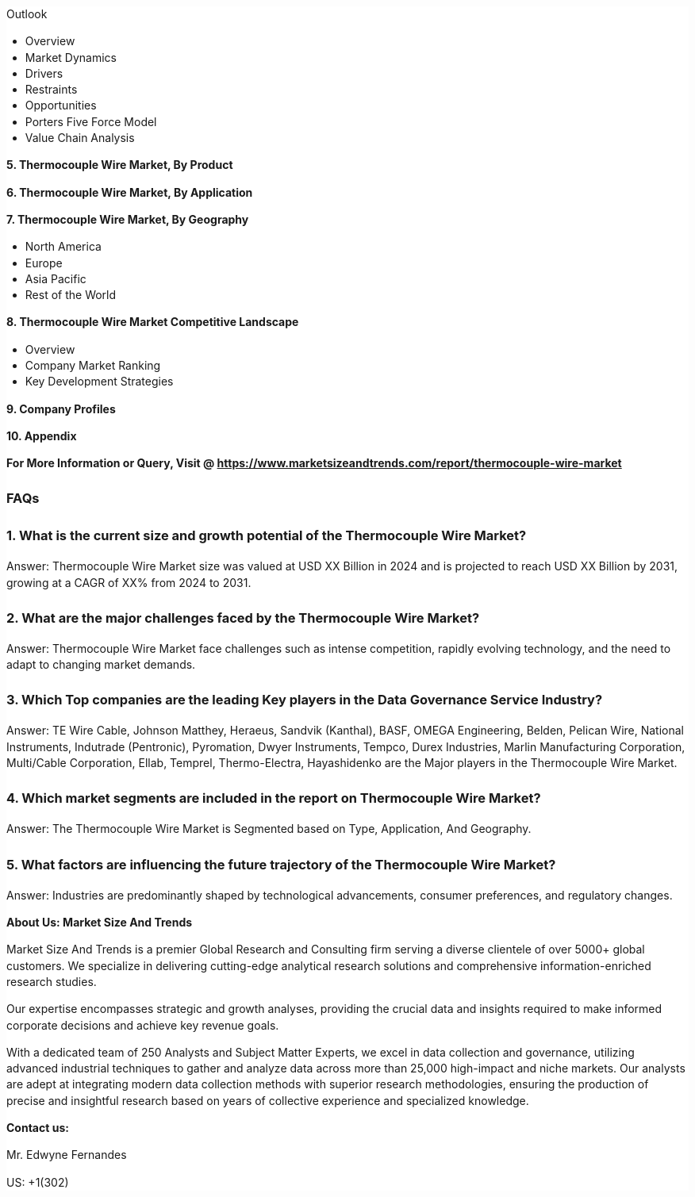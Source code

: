 Outlook</span></strong></p></div><div class="" data-test-id=""><ul><li><span class="">Overview</span></li><li><span class="">Market Dynamics</span></li><li><span class="">Drivers</span></li><li><span class="">Restraints</span></li><li><span class="">Opportunities</span></li><li><span class="">Porters Five Force Model</span></li><li><span class="">Value Chain Analysis</span></li></ul></div><div class="" data-test-id=""><p><strong><span class="">5. Thermocouple Wire Market, By Product</span></strong></p></div><div class="" data-test-id=""><p><strong><span class="">6. Thermocouple Wire Market, By Application</span></strong></p></div><div class="" data-test-id=""><p><strong><span class="">7. Thermocouple Wire Market, By Geography</span></strong></p></div><div class="" data-test-id=""><ul><li><span class="">North America</span></li><li><span class="">Europe</span></li><li><span class="">Asia Pacific</span></li><li><span class="">Rest of the World</span></li></ul></div><div class="" data-test-id=""><p><strong><span class="">8. Thermocouple Wire Market Competitive Landscape</span></strong></p></div><div class="" data-test-id=""><ul><li><span class="">Overview</span></li><li><span class="">Company Market Ranking</span></li><li><span class="">Key Development Strategies</span></li></ul></div><div class="" data-test-id=""><p><strong><span class="">9. Company Profiles</span></strong></p></div><div class="" data-test-id=""><p><strong><span class="">10. Appendix</span></strong></p></div><div class="" data-test-id=""><p><strong><span class="">For More Information or Query, Visit @ <a href="https://www.marketsizeandtrends.com/report/thermocouple-wire-market" target="_blank">https://www.marketsizeandtrends.com/report/thermocouple-wire-market</a></span></strong></p></div><div class="" data-test-id=""><div class="article-main__content" data-test-id="publishing-text-block"><h3><strong><span class="">FAQs</span></strong></h3></div><div class="article-main__content" data-test-id="publishing-text-block"><h3><span class="">1. What is the current size and growth potential of the Thermocouple Wire Market?</span></h3></div><div class="article-main__content" data-test-id="publishing-text-block"><p><span class="font-[700]">Answer</span><span class="">: Thermocouple Wire Market size was valued at USD XX Billion in 2024 and is projected to reach USD XX Billion by 2031, growing at a CAGR of XX% from 2024 to 2031.</span></p></div><div class="article-main__content" data-test-id="publishing-text-block"><h3><span class="">2. What are the major challenges faced by the Thermocouple Wire Market?</span></h3></div><div class="article-main__content" data-test-id="publishing-text-block"><p><span class="font-[700]">Answer</span><span class="">: Thermocouple Wire Market face challenges such as intense competition, rapidly evolving technology, and the need to adapt to changing market demands.</span></p></div><div class="article-main__content" data-test-id="publishing-text-block"><h3><span class="">3. Which Top companies are the leading Key players in the Data Governance Service Industry?</span></h3></div><div class="article-main__content" data-test-id="publishing-text-block"><p><span class="font-[700]">Answer</span><span class="">: TE Wire Cable, Johnson Matthey, Heraeus, Sandvik (Kanthal), BASF, OMEGA Engineering, Belden, Pelican Wire, National Instruments, Indutrade (Pentronic), Pyromation, Dwyer Instruments, Tempco, Durex Industries, Marlin Manufacturing Corporation, Multi/Cable Corporation, Ellab, Temprel, Thermo-Electra, Hayashidenko are the Major players in the Thermocouple Wire Market.</span></p></div><div class="article-main__content" data-test-id="publishing-text-block"><h3><span class="">4. Which market segments are included in the report on Thermocouple Wire Market?</span></h3></div><div class="article-main__content" data-test-id="publishing-text-block"><p><span class="font-[700]">Answer</span><span class="">: The Thermocouple Wire Market is Segmented based on Type, Application, And Geography.</span></p></div><div class="article-main__content" data-test-id="publishing-text-block"><h3><span class="">5. What factors are influencing the future trajectory of the Thermocouple Wire Market?</span></h3></div><div class="article-main__content" data-test-id="publishing-text-block"><p><span class="font-[700]">Answer:</span><span class="">&nbsp;Industries are predominantly shaped by technological advancements, consumer preferences, and regulatory changes.</span></p></div><p><strong><span class="">About Us: Market Size And Trends</span></strong></p></div><div class="" data-test-id=""><p><span class="">Market Size And Trends is a premier Global Research and Consulting firm serving a diverse clientele of over 5000+ global customers. We specialize in delivering cutting-edge analytical research solutions and comprehensive information-enriched research studies.</span></p></div><div class="" data-test-id=""><p><span class="">Our expertise encompasses strategic and growth analyses, providing the crucial data and insights required to make informed corporate decisions and achieve key revenue goals.</span></p></div><div class="" data-test-id=""><p><span class="">With a dedicated team of 250 Analysts and Subject Matter Experts, we excel in data collection and governance, utilizing advanced industrial techniques to gather and analyze data across more than 25,000 high-impact and niche markets. Our analysts are adept at integrating modern data collection methods with superior research methodologies, ensuring the production of precise and insightful research based on years of collective experience and specialized knowledge.</span></p></div><div class="" data-test-id=""><p><strong><span class="">Contact us:</span></strong></p></div><div class="" data-test-id=""><p><span class="">Mr. Edwyne Fernandes</span></p></div><div class="" data-test-id=""><p><span class="">US: +1(302)